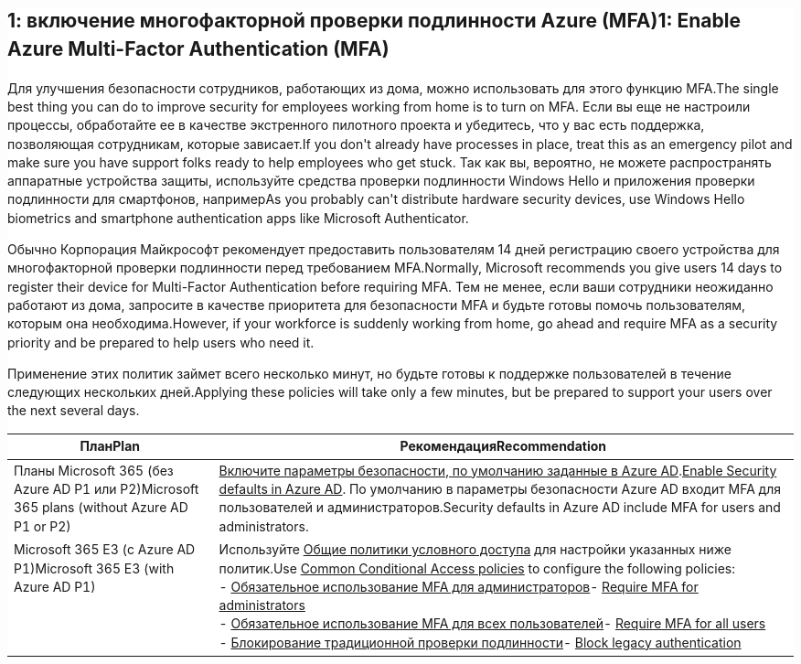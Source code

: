 ## <a name="1-enable-azure-multi-factor-authentication-mfa"></a><span data-ttu-id="d9bd8-171">1: включение многофакторной проверки подлинности Azure (MFA)</span><span class="sxs-lookup"><span data-stu-id="d9bd8-171">1: Enable Azure Multi-Factor Authentication (MFA)</span></span>
<span data-ttu-id="d9bd8-172">Для улучшения безопасности сотрудников, работающих из дома, можно использовать для этого функцию MFA.</span><span class="sxs-lookup"><span data-stu-id="d9bd8-172">The single best thing you can do to improve security for employees working from home is to turn on MFA.</span></span> <span data-ttu-id="d9bd8-173">Если вы еще не настроили процессы, обработайте ее в качестве экстренного пилотного проекта и убедитесь, что у вас есть поддержка, позволяющая сотрудникам, которые зависает.</span><span class="sxs-lookup"><span data-stu-id="d9bd8-173">If you don't already have processes in place, treat this as an emergency pilot and make sure you have support folks ready to help employees who get stuck.</span></span> <span data-ttu-id="d9bd8-174">Так как вы, вероятно, не можете распространять аппаратные устройства защиты, используйте средства проверки подлинности Windows Hello и приложения проверки подлинности для смартфонов, например</span><span class="sxs-lookup"><span data-stu-id="d9bd8-174">As you probably can't distribute hardware security devices, use Windows Hello biometrics and smartphone authentication apps like Microsoft Authenticator.</span></span>

<span data-ttu-id="d9bd8-175">Обычно Корпорация Майкрософт рекомендует предоставить пользователям 14 дней регистрацию своего устройства для многофакторной проверки подлинности перед требованием MFA.</span><span class="sxs-lookup"><span data-stu-id="d9bd8-175">Normally, Microsoft recommends you give users 14 days to register their device for Multi-Factor Authentication before requiring MFA.</span></span> <span data-ttu-id="d9bd8-176">Тем не менее, если ваши сотрудники неожиданно работают из дома, запросите в качестве приоритета для безопасности MFA и будьте готовы помочь пользователям, которым она необходима.</span><span class="sxs-lookup"><span data-stu-id="d9bd8-176">However, if your workforce is suddenly working from home, go ahead and require MFA as a security priority and be prepared to help users who need it.</span></span> 

<span data-ttu-id="d9bd8-177">Применение этих политик займет всего несколько минут, но будьте готовы к поддержке пользователей в течение следующих нескольких дней.</span><span class="sxs-lookup"><span data-stu-id="d9bd8-177">Applying these policies will take only a few minutes, but be prepared to support your users over the next several days.</span></span>  


|<span data-ttu-id="d9bd8-178">План</span><span class="sxs-lookup"><span data-stu-id="d9bd8-178">Plan</span></span>  |<span data-ttu-id="d9bd8-179">Рекомендация</span><span class="sxs-lookup"><span data-stu-id="d9bd8-179">Recommendation</span></span>  |
|---------|---------|
|<span data-ttu-id="d9bd8-180">Планы Microsoft 365 (без Azure AD P1 или P2)</span><span class="sxs-lookup"><span data-stu-id="d9bd8-180">Microsoft 365 plans (without Azure AD P1 or P2)</span></span>     |<span data-ttu-id="d9bd8-181">[Включите параметры безопасности, по умолчанию заданные в Azure AD](https://docs.microsoft.com/azure/active-directory/fundamentals/concept-fundamentals-security-defaults).</span><span class="sxs-lookup"><span data-stu-id="d9bd8-181">[Enable Security defaults in Azure AD](https://docs.microsoft.com/azure/active-directory/fundamentals/concept-fundamentals-security-defaults).</span></span> <span data-ttu-id="d9bd8-182">По умолчанию в параметры безопасности Azure AD входит MFA для пользователей и администраторов.</span><span class="sxs-lookup"><span data-stu-id="d9bd8-182">Security defaults in Azure AD include MFA for users and administrators.</span></span>   |
|<span data-ttu-id="d9bd8-183">Microsoft 365 E3 (с Azure AD P1)</span><span class="sxs-lookup"><span data-stu-id="d9bd8-183">Microsoft 365 E3 (with Azure AD P1)</span></span>     | <span data-ttu-id="d9bd8-184">Используйте [Общие политики условного доступа](https://docs.microsoft.com/azure/active-directory/conditional-access/concept-conditional-access-policy-common) для настройки указанных ниже политик.</span><span class="sxs-lookup"><span data-stu-id="d9bd8-184">Use [Common Conditional Access policies](https://docs.microsoft.com/azure/active-directory/conditional-access/concept-conditional-access-policy-common) to configure the following policies:</span></span> <br><span data-ttu-id="d9bd8-185">- [Обязательное использование MFA для администраторов](https://docs.microsoft.com/azure/active-directory/conditional-access/howto-conditional-access-policy-admin-mfa)</span><span class="sxs-lookup"><span data-stu-id="d9bd8-185">- [Require MFA for administrators](https://docs.microsoft.com/azure/active-directory/conditional-access/howto-conditional-access-policy-admin-mfa)</span></span> <br><span data-ttu-id="d9bd8-186">- [Обязательное использование MFA для всех пользователей](https://docs.microsoft.com/azure/active-directory/conditional-access/howto-conditional-access-policy-all-users-mfa)</span><span class="sxs-lookup"><span data-stu-id="d9bd8-186">- [Require MFA for all users](https://docs.microsoft.com/azure/active-directory/conditional-access/howto-conditional-access-policy-all-users-mfa)</span></span> <br> <span data-ttu-id="d9bd8-187">- [Блокирование традиционной проверки подлинности](https://docs.microsoft.com/azure/active-directory/conditional-access/howto-conditional-access-policy-block-legacy)</span><span class="sxs-lookup"><span data-stu-id="d9bd8-187">- [Block legacy authentication](https://docs.microsoft.com/azure/active-directory/conditional-access/howto-conditional-access-policy-block-legacy)</span></span>       |